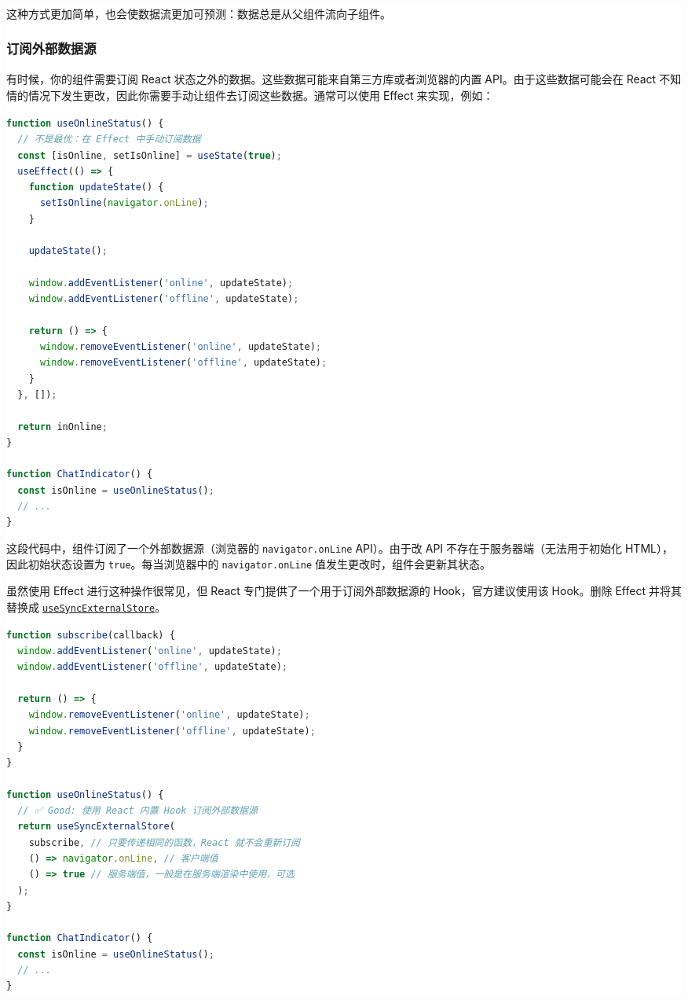 这种方式更加简单，也会使数据流更加可预测：数据总是从父组件流向子组件。

### 订阅外部数据源

有时候，你的组件需要订阅 React 状态之外的数据。这些数据可能来自第三方库或者浏览器的内置 API。由于这些数据可能会在 React 不知情的情况下发生更改，因此你需要手动让组件去订阅这些数据。通常可以使用 Effect 来实现，例如：

```jsx
function useOnlineStatus() {
  // 不是最优：在 Effect 中手动订阅数据
  const [isOnline, setIsOnline] = useState(true);
  useEffect(() => {
    function updateState() {
      setIsOnline(navigator.onLine);
    }
    
    updateState();
    
    window.addEventListener('online', updateState);
    window.addEventListener('offline', updateState);
    
    return () => {
      window.removeEventListener('online', updateState);
      window.removeEventListener('offline', updateState);
    }
  }, []);
  
  return inOnline;
}

function ChatIndicator() {
  const isOnline = useOnlineStatus();
  // ...
}
```

这段代码中，组件订阅了一个外部数据源（浏览器的 `navigator.onLine` API）。由于改 API 不存在于服务器端（无法用于初始化 HTML），因此初始状态设置为 `true`。每当浏览器中的 `navigator.onLine` 值发生更改时，组件会更新其状态。

虽然使用 Effect 进行这种操作很常见，但 React 专门提供了一个用于订阅外部数据源的 Hook，官方建议使用该 Hook。删除 Effect 并将其替换成 [`useSyncExternalStore`](https://react.dev/reference/react/useSyncExternalStore)。

```jsx
function subscribe(callback) {
  window.addEventListener('online', updateState);
  window.addEventListener('offline', updateState);
    
  return () => {
    window.removeEventListener('online', updateState);
    window.removeEventListener('offline', updateState);
  }
}

function useOnlineStatus() {
  // ✅ Good: 使用 React 内置 Hook 订阅外部数据源
  return useSyncExternalStore(
  	subscribe, // 只要传递相同的函数，React 就不会重新订阅
    () => navigator.onLine, // 客户端值
    () => true // 服务端值，一般是在服务端渲染中使用，可选
  );
}

function ChatIndicator() {
  const isOnline = useOnlineStatus();
  // ...
}
```